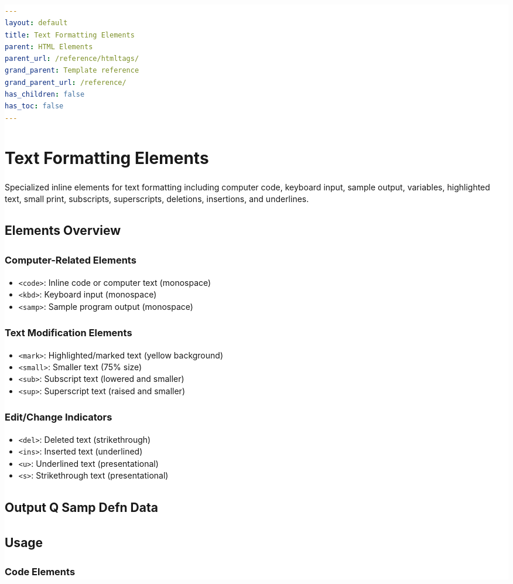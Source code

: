 ```yaml
---
layout: default
title: Text Formatting Elements
parent: HTML Elements
parent_url: /reference/htmltags/
grand_parent: Template reference
grand_parent_url: /reference/
has_children: false
has_toc: false
---
```


# Text Formatting Elements

Specialized inline elements for text formatting including computer code, keyboard input, sample output, variables, highlighted text, small print, subscripts, superscripts, deletions, insertions, and underlines.

## Elements Overview

### Computer-Related Elements
- `<code>`: Inline code or computer text (monospace)
- `<kbd>`: Keyboard input (monospace)
- `<samp>`: Sample program output (monospace)

### Text Modification Elements
- `<mark>`: Highlighted/marked text (yellow background)
- `<small>`: Smaller text (75% size)
- `<sub>`: Subscript text (lowered and smaller)
- `<sup>`: Superscript text (raised and smaller)

### Edit/Change Indicators
- `<del>`: Deleted text (strikethrough)
- `<ins>`: Inserted text (underlined)
- `<u>`: Underlined text (presentational)
- `<s>`: Strikethrough text (presentational)


Output
Q
Samp
Defn
Data
---

## Usage

### Code Elements
